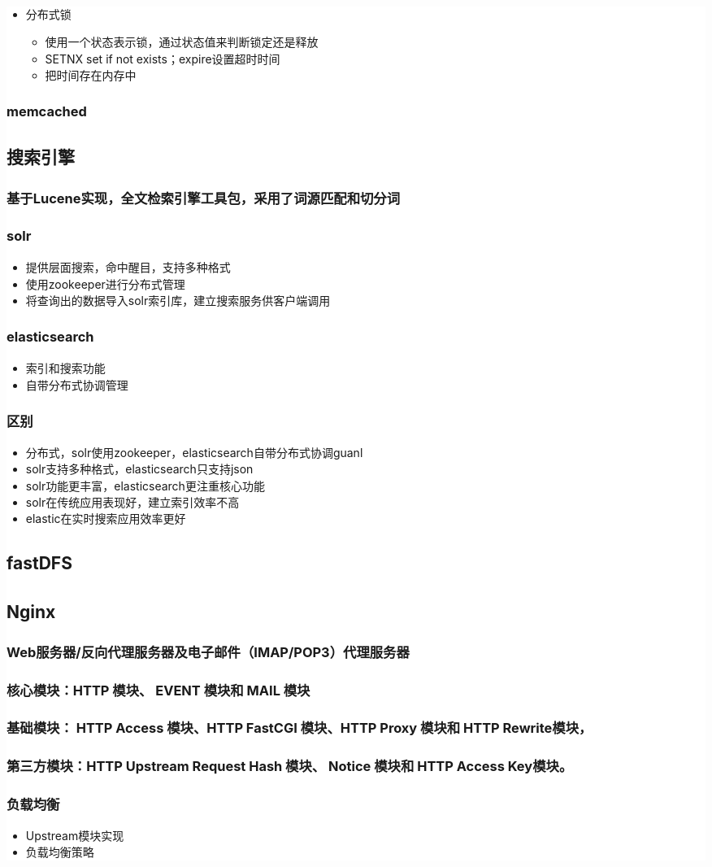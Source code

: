 - 分布式锁

	- 使用一个状态表示锁，通过状态值来判断锁定还是释放
	- SETNX set if not exists；expire设置超时时间
	- 把时间存在内存中

### memcached

## 搜索引擎

### 基于Lucene实现，全文检索引擎工具包，采用了词源匹配和切分词

### solr

- 提供层面搜索，命中醒目，支持多种格式
- 使用zookeeper进行分布式管理
- 将查询出的数据导入solr索引库，建立搜索服务供客户端调用

### elasticsearch

- 索引和搜索功能
- 自带分布式协调管理

### 区别

- 分布式，solr使用zookeeper，elasticsearch自带分布式协调guanl
- solr支持多种格式，elasticsearch只支持json
- solr功能更丰富，elasticsearch更注重核心功能
- solr在传统应用表现好，建立索引效率不高
- elastic在实时搜索应用效率更好

## fastDFS

## Nginx

### Web服务器/反向代理服务器及电子邮件（IMAP/POP3）代理服务器

### 核心模块：HTTP 模块、 EVENT 模块和 MAIL 模块

### 基础模块： HTTP Access 模块、HTTP FastCGI 模块、HTTP Proxy 模块和 HTTP Rewrite模块，

### 第三方模块：HTTP Upstream Request Hash 模块、 Notice 模块和 HTTP Access Key模块。

### 负载均衡

- Upstream模块实现
- 负载均衡策略
